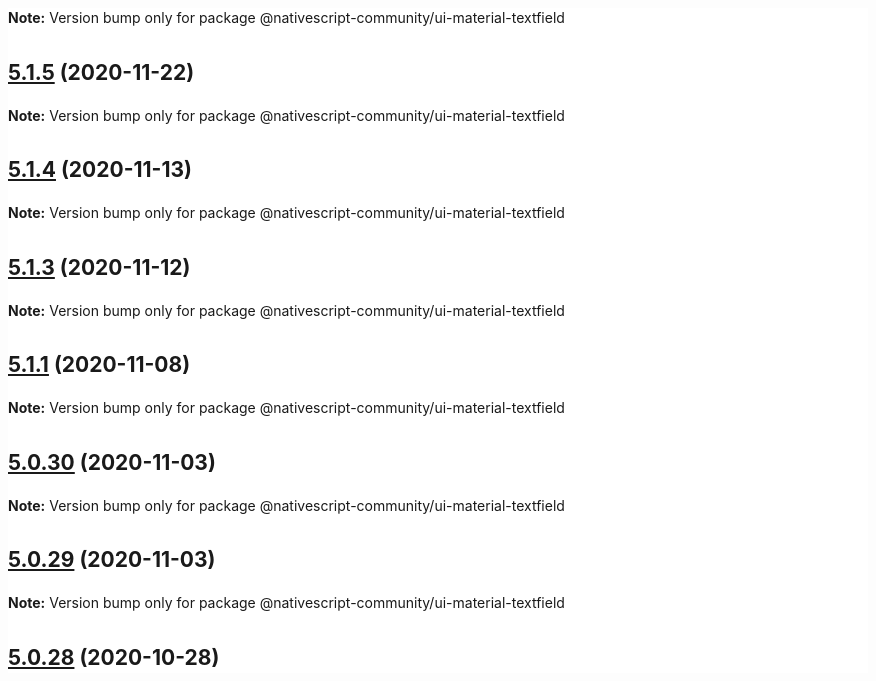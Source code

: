 **Note:** Version bump only for package @nativescript-community/ui-material-textfield





## [5.1.5](https://github.com/nativescript-community/ui-material-components/compare/v5.1.4...v5.1.5) (2020-11-22)

**Note:** Version bump only for package @nativescript-community/ui-material-textfield





## [5.1.4](https://github.com/nativescript-community/ui-material-components/compare/v5.1.3...v5.1.4) (2020-11-13)

**Note:** Version bump only for package @nativescript-community/ui-material-textfield





## [5.1.3](https://github.com/nativescript-community/ui-material-components/compare/v5.1.2...v5.1.3) (2020-11-12)

**Note:** Version bump only for package @nativescript-community/ui-material-textfield





## [5.1.1](https://github.com/nativescript-community/ui-material-components/compare/v5.1.0...v5.1.1) (2020-11-08)

**Note:** Version bump only for package @nativescript-community/ui-material-textfield





## [5.0.30](https://github.com/nativescript-community/ui-material-components/compare/v5.0.29...v5.0.30) (2020-11-03)

**Note:** Version bump only for package @nativescript-community/ui-material-textfield





## [5.0.29](https://github.com/nativescript-community/ui-material-components/compare/v5.0.28...v5.0.29) (2020-11-03)

**Note:** Version bump only for package @nativescript-community/ui-material-textfield





## [5.0.28](https://github.com/nativescript-community/ui-material-components/compare/v5.0.27...v5.0.28) (2020-10-28)
